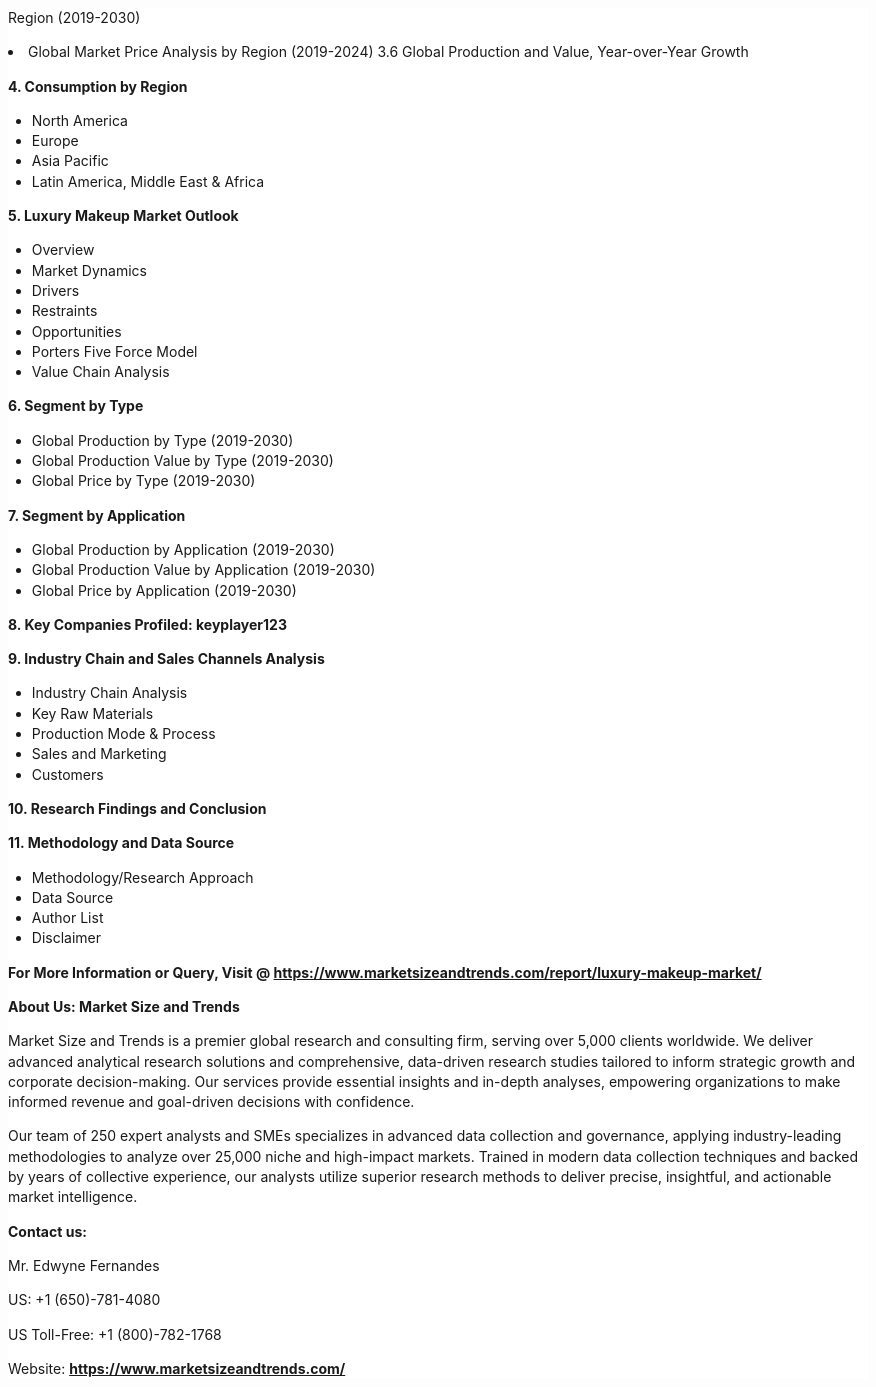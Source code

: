 Region (2019-2030)</li><li>Global Market Price Analysis by Region (2019-2024) 3.6 Global Production and Value, Year-over-Year Growth</li></ul><p><strong>4. Consumption by Region</strong></p><ul><li>North America</li><li>Europe</li><li>Asia Pacific</li><li>Latin America, Middle East &amp; Africa</li></ul><p><strong>5. Luxury Makeup Market Outlook</strong></p><ul><li>Overview</li><li>Market Dynamics</li><li>Drivers</li><li>Restraints</li><li>Opportunities</li><li>Porters Five Force Model</li><li>Value Chain Analysis&nbsp;</li></ul><p><strong>6. Segment by Type</strong></p><ul><li>Global Production by Type (2019-2030)</li><li>Global Production Value by Type (2019-2030)</li><li>Global Price by Type (2019-2030)</li></ul><p><strong>7. Segment by Application</strong></p><ul><li>Global Production by Application (2019-2030)</li><li>Global Production Value by Application (2019-2030)</li><li>Global Price by Application (2019-2030)</li></ul><p><strong>8. Key Companies Profiled: keyplayer123</strong></p><p><strong>9. Industry Chain and Sales Channels Analysis</strong></p><ul><li>Industry Chain Analysis</li><li>Key Raw Materials</li><li>Production Mode &amp; Process</li><li>Sales and Marketing</li><li>Customers</li></ul><p><strong>10. Research Findings and Conclusion</strong></p><p><strong>11. Methodology and Data Source</strong></p><ul><li>Methodology/Research Approach</li><li>Data Source</li><li>Author List</li><li>Disclaimer</li></ul></p><p><strong>For More Information or Query, Visit @ <a href="https://www.marketsizeandtrends.com/report/luxury-makeup-market/">https://www.marketsizeandtrends.com/report/luxury-makeup-market/</a></strong></p><p><strong>About Us: Market Size and Trends</strong></p><p>Market Size and Trends is a premier global research and consulting firm, serving over 5,000 clients worldwide. We deliver advanced analytical research solutions and comprehensive, data-driven research studies tailored to inform strategic growth and corporate decision-making. Our services provide essential insights and in-depth analyses, empowering organizations to make informed revenue and goal-driven decisions with confidence.</p><p>Our team of 250 expert analysts and SMEs specializes in advanced data collection and governance, applying industry-leading methodologies to analyze over 25,000 niche and high-impact markets. Trained in modern data collection techniques and backed by years of collective experience, our analysts utilize superior research methods to deliver precise, insightful, and actionable market intelligence.</p><p><strong>Contact us:</strong></p><p>Mr. Edwyne Fernandes</p><p>US: +1 (650)-781-4080</p><p>US Toll-Free: +1 (800)-782-1768</p><p>Website: <strong><a href="https://www.marketsizeandtrends.com/">https://www.marketsizeandtrends.com/</a></strong></p>
